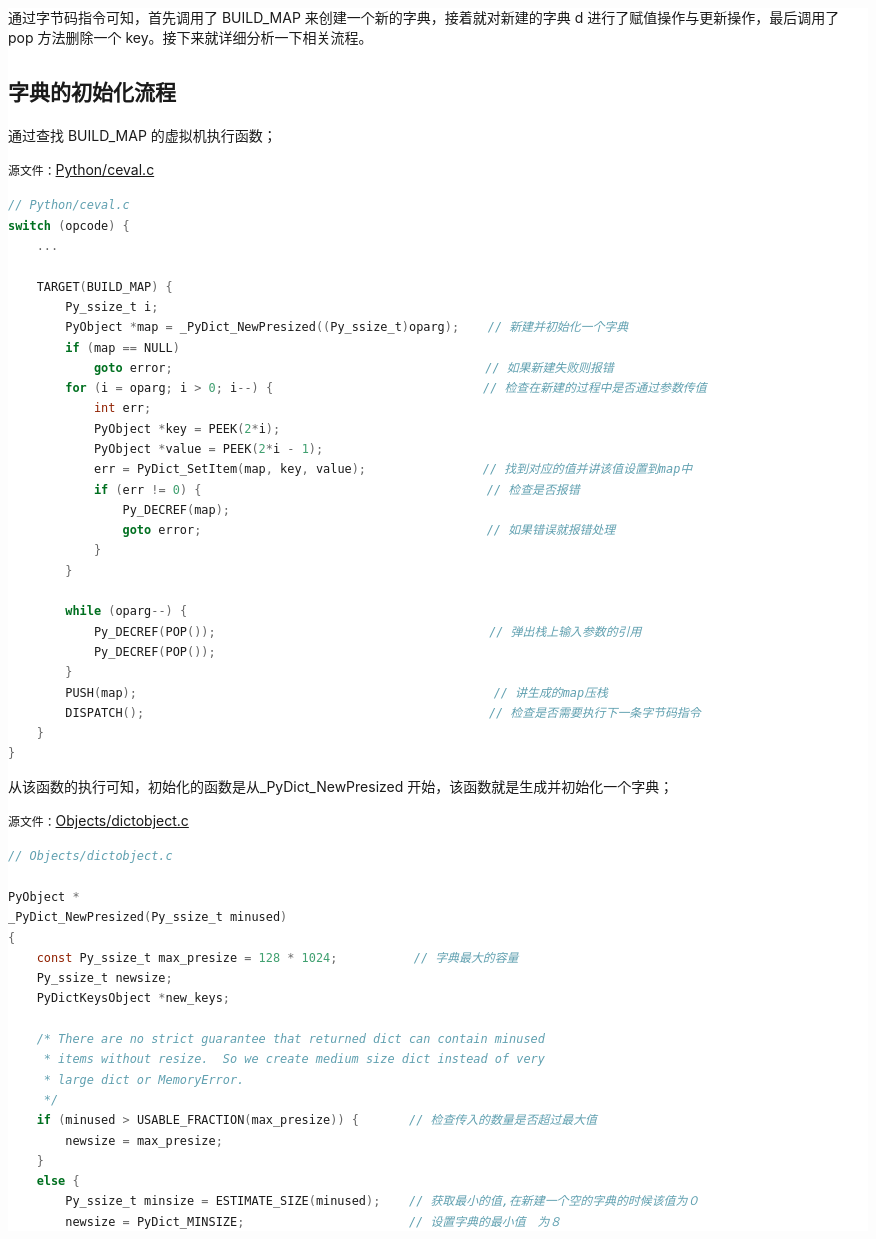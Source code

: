```shell
```

通过字节码指令可知，首先调用了 BUILD_MAP 来创建一个新的字典，接着就对新建的字典 d 进行了赋值操作与更新操作，最后调用了 pop 方法删除一个 key。接下来就详细分析一下相关流程。

## 字典的初始化流程

通过查找 BUILD_MAP 的虚拟机执行函数；

`源文件：`[Python/ceval.c](https://github.com/python/cpython/blob/v3.7.0/Python/ceval.c#L2357)

```c
// Python/ceval.c
switch (opcode) {
    ...

    TARGET(BUILD_MAP) {
        Py_ssize_t i;
        PyObject *map = _PyDict_NewPresized((Py_ssize_t)oparg);    // 新建并初始化一个字典
        if (map == NULL)
            goto error;　                                          // 如果新建失败则报错
        for (i = oparg; i > 0; i--) {　                          　// 检查在新建的过程中是否通过参数传值
            int err;
            PyObject *key = PEEK(2*i);
            PyObject *value = PEEK(2*i - 1);
            err = PyDict_SetItem(map, key, value);　　        　　　// 找到对应的值并讲该值设置到map中
            if (err != 0) {　　　　　　　　　　　　　　　　　　　　　　　　// 检查是否报错
                Py_DECREF(map);
                goto error;　　　　　　　　　　　　　　　　　　　　　　　　// 如果错误就报错处理
            }
        }

        while (oparg--) {
            Py_DECREF(POP());　　　　　　　　　　　　　　　　　　　　　　　// 弹出栈上输入参数的引用
            Py_DECREF(POP());
        }
        PUSH(map);　　　　　　　　　　　　　　　　　　　　　　　　　　　　　　// 讲生成的map压栈
        DISPATCH();　　　　　　　　　　　　　　　　　　　　　　　　　　　　　// 检查是否需要执行下一条字节码指令
    }
}
```

从该函数的执行可知，初始化的函数是从\_PyDict_NewPresized 开始，该函数就是生成并初始化一个字典；

`源文件：`[Objects/dictobject.c](https://github.com/python/cpython/blob/v3.7.0/Objects/dictobject.c#L1240)

```c
// Objects/dictobject.c

PyObject *
_PyDict_NewPresized(Py_ssize_t minused)
{
    const Py_ssize_t max_presize = 128 * 1024;　         // 字典最大的容量
    Py_ssize_t newsize;
    PyDictKeysObject *new_keys;

    /* There are no strict guarantee that returned dict can contain minused
     * items without resize.  So we create medium size dict instead of very
     * large dict or MemoryError.
     */
    if (minused > USABLE_FRACTION(max_presize)) {       // 检查传入的数量是否超过最大值
        newsize = max_presize;
    }
    else {
        Py_ssize_t minsize = ESTIMATE_SIZE(minused);    // 获取最小的值,在新建一个空的字典的时候该值为０
        newsize = PyDict_MINSIZE;                       // 设置字典的最小值　为８
```